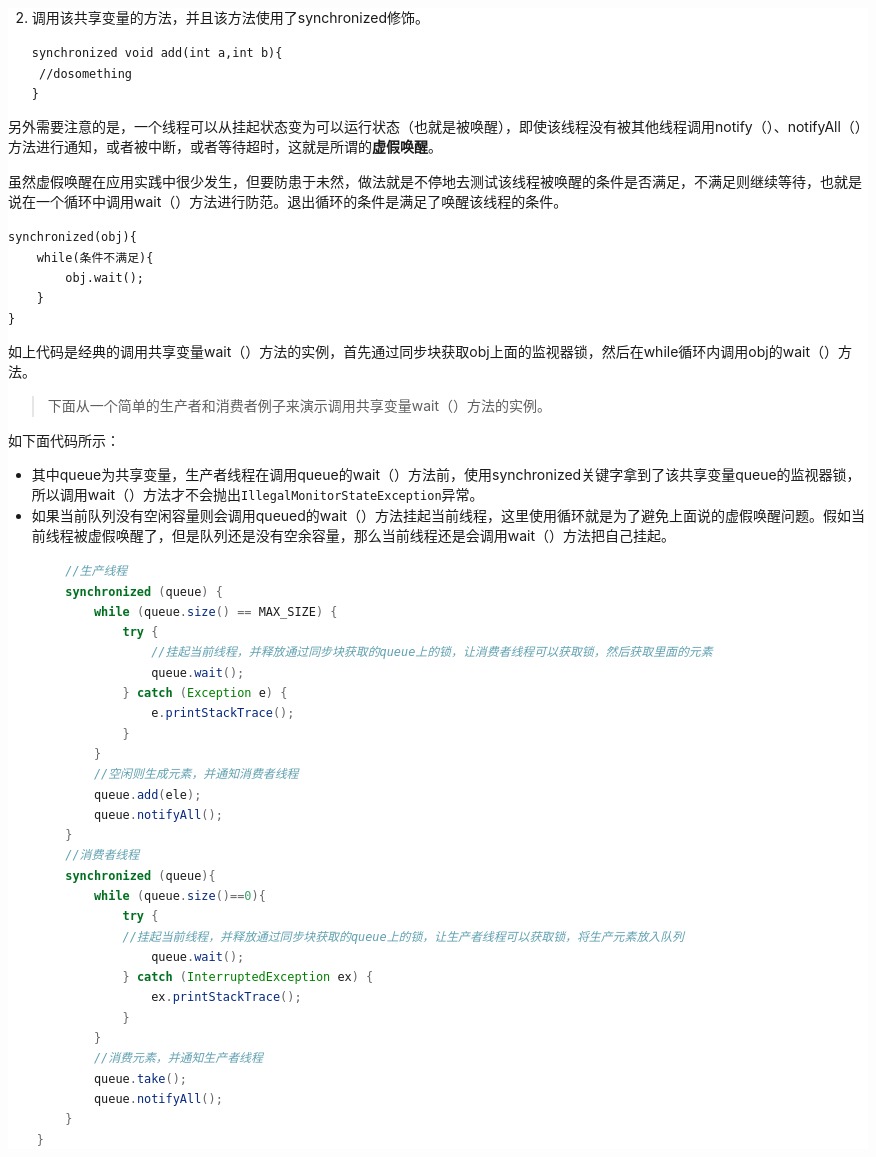 2. 调用该共享变量的方法，并且该方法使用了synchronized修饰。

   ```
   synchronized void add(int a,int b){
   	//dosomething
   }
   ```

另外需要注意的是，一个线程可以从挂起状态变为可以运行状态（也就是被唤醒），即使该线程没有被其他线程调用notify（）、notifyAll（）方法进行通知，或者被中断，或者等待超时，这就是所谓的**虚假唤醒**。

虽然虚假唤醒在应用实践中很少发生，但要防患于未然，做法就是不停地去测试该线程被唤醒的条件是否满足，不满足则继续等待，也就是说在一个循环中调用wait（）方法进行防范。退出循环的条件是满足了唤醒该线程的条件。

```
synchronized(obj){
	while(条件不满足){
		obj.wait();
	}
}
```

如上代码是经典的调用共享变量wait（）方法的实例，首先通过同步块获取obj上面的监视器锁，然后在while循环内调用obj的wait（）方法。

> 下面从一个简单的生产者和消费者例子来演示调用共享变量wait（）方法的实例。

如下面代码所示：

- 其中queue为共享变量，生产者线程在调用queue的wait（）方法前，使用synchronized关键字拿到了该共享变量queue的监视器锁，所以调用wait（）方法才不会抛出`IllegalMonitorStateException`异常。
- 如果当前队列没有空闲容量则会调用queued的wait（）方法挂起当前线程，这里使用循环就是为了避免上面说的虚假唤醒问题。假如当前线程被虚假唤醒了，但是队列还是没有空余容量，那么当前线程还是会调用wait（）方法把自己挂起。

```java
        //生产线程
        synchronized (queue) {
            while (queue.size() == MAX_SIZE) {
                try {
                    //挂起当前线程，并释放通过同步块获取的queue上的锁，让消费者线程可以获取锁，然后获取里面的元素
                    queue.wait();
                } catch (Exception e) {
                    e.printStackTrace();
                }
            }
            //空闲则生成元素，并通知消费者线程
            queue.add(ele);
            queue.notifyAll();
        }
        //消费者线程
        synchronized (queue){
            while (queue.size()==0){
                try {
                //挂起当前线程，并释放通过同步块获取的queue上的锁，让生产者线程可以获取锁，将生产元素放入队列
                    queue.wait();
                } catch (InterruptedException ex) {
                    ex.printStackTrace();
                }
            }
            //消费元素，并通知生产者线程
            queue.take();
            queue.notifyAll();
        }
    }
```
